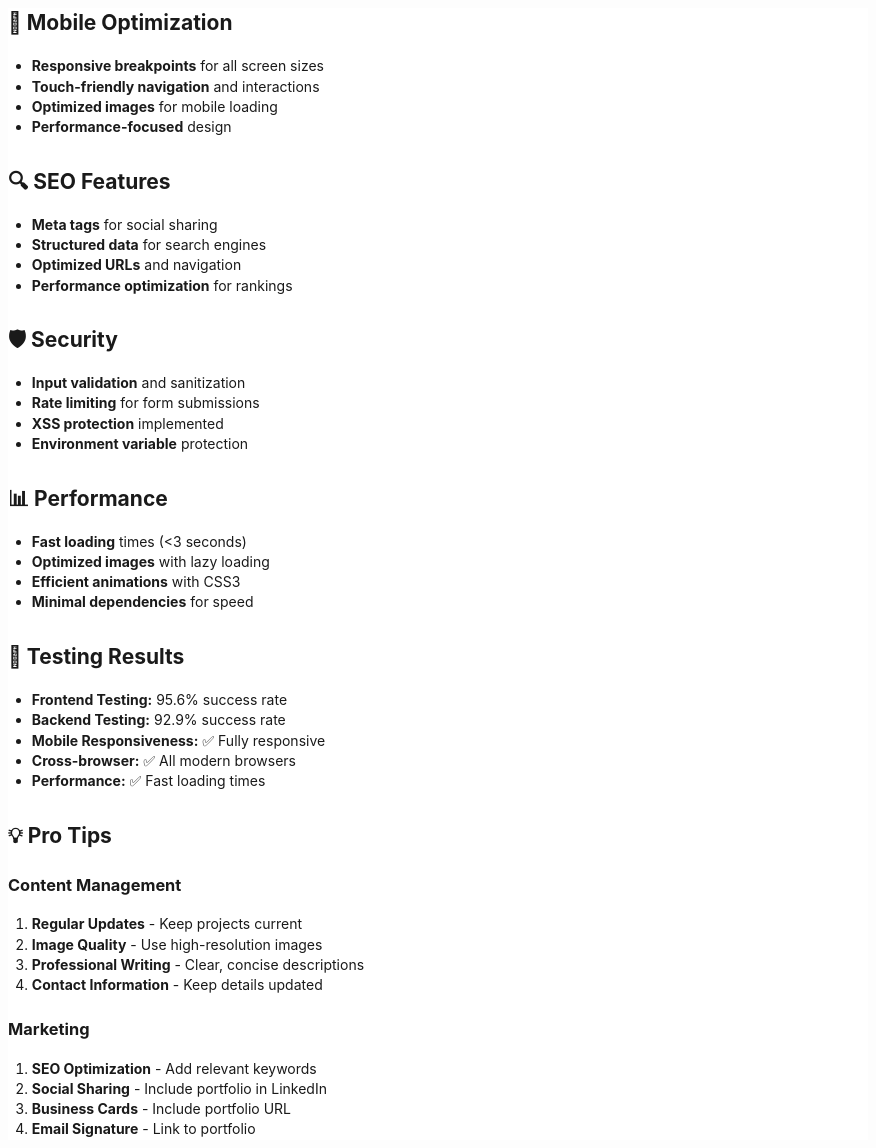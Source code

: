 ## 📱 Mobile Optimization

- **Responsive breakpoints** for all screen sizes
- **Touch-friendly navigation** and interactions
- **Optimized images** for mobile loading
- **Performance-focused** design

## 🔍 SEO Features

- **Meta tags** for social sharing
- **Structured data** for search engines
- **Optimized URLs** and navigation
- **Performance optimization** for rankings

## 🛡️ Security

- **Input validation** and sanitization
- **Rate limiting** for form submissions
- **XSS protection** implemented
- **Environment variable** protection

## 📊 Performance

- **Fast loading** times (<3 seconds)
- **Optimized images** with lazy loading
- **Efficient animations** with CSS3
- **Minimal dependencies** for speed

## 🎯 Testing Results

- **Frontend Testing:** 95.6% success rate
- **Backend Testing:** 92.9% success rate
- **Mobile Responsiveness:** ✅ Fully responsive
- **Cross-browser:** ✅ All modern browsers
- **Performance:** ✅ Fast loading times

## 💡 Pro Tips

### Content Management
1. **Regular Updates** - Keep projects current
2. **Image Quality** - Use high-resolution images
3. **Professional Writing** - Clear, concise descriptions
4. **Contact Information** - Keep details updated

### Marketing
1. **SEO Optimization** - Add relevant keywords
2. **Social Sharing** - Include portfolio in LinkedIn
3. **Business Cards** - Include portfolio URL
4. **Email Signature** - Link to portfolio
